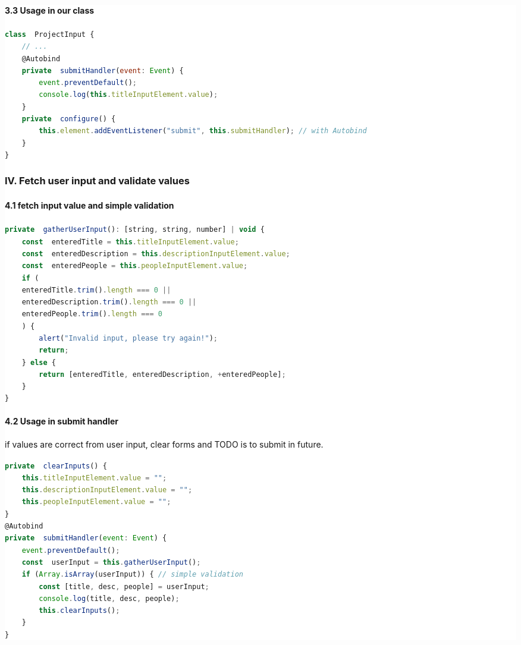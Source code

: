 #### 3.3 Usage in our class

```js
class  ProjectInput {
	// ...
	@Autobind
	private  submitHandler(event: Event) {
		event.preventDefault();
		console.log(this.titleInputElement.value);
	}
	private  configure() {
		this.element.addEventListener("submit", this.submitHandler); // with Autobind
	}
}
```

<div id="p4" />

### IV. Fetch user input and validate values

#### 4.1 fetch input value and simple validation

```js
private  gatherUserInput(): [string, string, number] | void {
	const  enteredTitle = this.titleInputElement.value;
	const  enteredDescription = this.descriptionInputElement.value;
	const  enteredPeople = this.peopleInputElement.value;
	if (
	enteredTitle.trim().length === 0 ||
	enteredDescription.trim().length === 0 ||
	enteredPeople.trim().length === 0
	) {
		alert("Invalid input, please try again!");
		return;
	} else {
		return [enteredTitle, enteredDescription, +enteredPeople];
	}
}
```

#### 4.2 Usage in submit handler

if values are correct from user input, clear forms and TODO is to submit in future.

```js
private  clearInputs() {
	this.titleInputElement.value = "";
	this.descriptionInputElement.value = "";
	this.peopleInputElement.value = "";
}
@Autobind
private  submitHandler(event: Event) {
	event.preventDefault();
	const  userInput = this.gatherUserInput();
	if (Array.isArray(userInput)) { // simple validation
		const [title, desc, people] = userInput;
		console.log(title, desc, people);
		this.clearInputs();
	}
}
```
